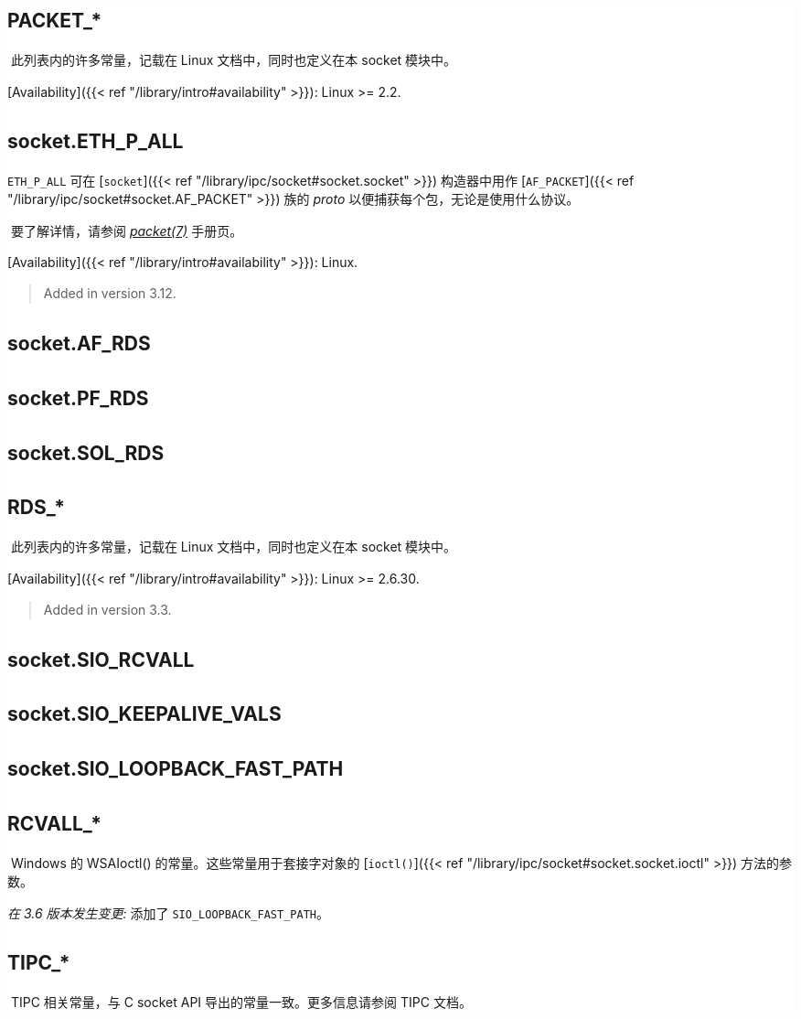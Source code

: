## **PACKET_\***

​	此列表内的许多常量，记载在 Linux 文档中，同时也定义在本 socket 模块中。

[Availability]({{< ref "/library/intro#availability" >}}): Linux >= 2.2.

## socket.**ETH_P_ALL**

`ETH_P_ALL` 可在 [`socket`]({{< ref "/library/ipc/socket#socket.socket" >}}) 构造器中用作 [`AF_PACKET`]({{< ref "/library/ipc/socket#socket.AF_PACKET" >}}) 族的 *proto* 以便捕获每个包，无论是使用什么协议。

​	要了解详情，请参阅 *[packet(7)](https://manpages.debian.org/packet(7))* 手册页。

[Availability]({{< ref "/library/intro#availability" >}}): Linux.

> Added in version 3.12.
>

## socket.**AF_RDS**

## socket.**PF_RDS**

## socket.**SOL_RDS**

## **RDS_\***

​	此列表内的许多常量，记载在 Linux 文档中，同时也定义在本 socket 模块中。

[Availability]({{< ref "/library/intro#availability" >}}): Linux >= 2.6.30.

> Added in version 3.3.
>

## socket.**SIO_RCVALL**

## socket.**SIO_KEEPALIVE_VALS**

## socket.**SIO_LOOPBACK_FAST_PATH**

## **RCVALL_\***

​	Windows 的 WSAIoctl() 的常量。这些常量用于套接字对象的 [`ioctl()`]({{< ref "/library/ipc/socket#socket.socket.ioctl" >}}) 方法的参数。

*在 3.6 版本发生变更:* 添加了 `SIO_LOOPBACK_FAST_PATH`。

## **TIPC_\***

​	TIPC 相关常量，与 C socket API 导出的常量一致。更多信息请参阅 TIPC 文档。
